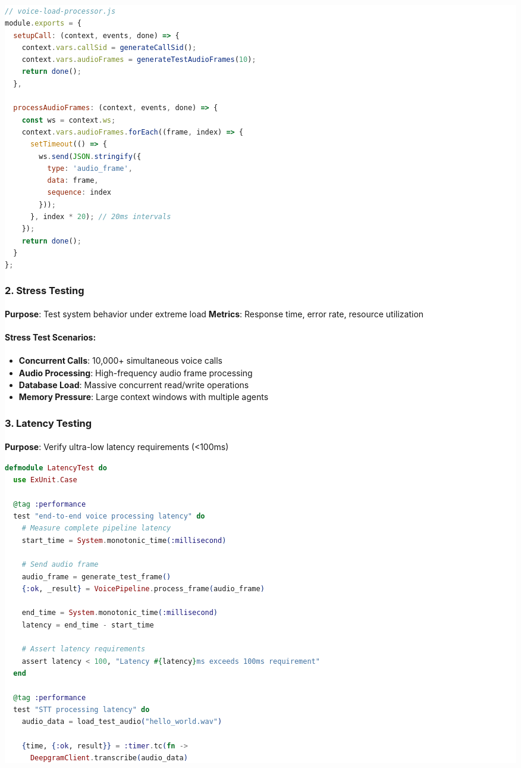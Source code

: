 ```javascript
// voice-load-processor.js
module.exports = {
  setupCall: (context, events, done) => {
    context.vars.callSid = generateCallSid();
    context.vars.audioFrames = generateTestAudioFrames(10);
    return done();
  },
  
  processAudioFrames: (context, events, done) => {
    const ws = context.ws;
    context.vars.audioFrames.forEach((frame, index) => {
      setTimeout(() => {
        ws.send(JSON.stringify({
          type: 'audio_frame',
          data: frame,
          sequence: index
        }));
      }, index * 20); // 20ms intervals
    });
    return done();
  }
};
```

### 2. Stress Testing
**Purpose**: Test system behavior under extreme load
**Metrics**: Response time, error rate, resource utilization

#### Stress Test Scenarios:
- **Concurrent Calls**: 10,000+ simultaneous voice calls
- **Audio Processing**: High-frequency audio frame processing
- **Database Load**: Massive concurrent read/write operations
- **Memory Pressure**: Large context windows with multiple agents

### 3. Latency Testing
**Purpose**: Verify ultra-low latency requirements (<100ms)

```elixir
defmodule LatencyTest do
  use ExUnit.Case
  
  @tag :performance
  test "end-to-end voice processing latency" do
    # Measure complete pipeline latency
    start_time = System.monotonic_time(:millisecond)
    
    # Send audio frame
    audio_frame = generate_test_frame()
    {:ok, _result} = VoicePipeline.process_frame(audio_frame)
    
    end_time = System.monotonic_time(:millisecond)
    latency = end_time - start_time
    
    # Assert latency requirements
    assert latency < 100, "Latency #{latency}ms exceeds 100ms requirement"
  end
  
  @tag :performance  
  test "STT processing latency" do
    audio_data = load_test_audio("hello_world.wav")
    
    {time, {:ok, result}} = :timer.tc(fn ->
      DeepgramClient.transcribe(audio_data)
```